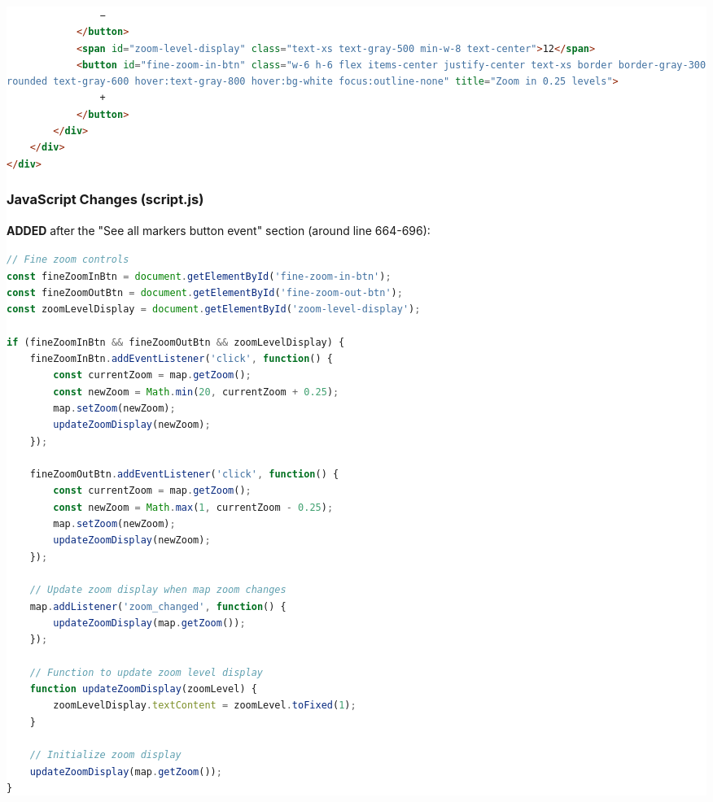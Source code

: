 ```html
                −
            </button>
            <span id="zoom-level-display" class="text-xs text-gray-500 min-w-8 text-center">12</span>
            <button id="fine-zoom-in-btn" class="w-6 h-6 flex items-center justify-center text-xs border border-gray-300 rounded text-gray-600 hover:text-gray-800 hover:bg-white focus:outline-none" title="Zoom in 0.25 levels">
                +
            </button>
        </div>
    </div>
</div>
```

### JavaScript Changes (script.js)

**ADDED** after the "See all markers button event" section (around line 664-696):
```javascript
// Fine zoom controls
const fineZoomInBtn = document.getElementById('fine-zoom-in-btn');
const fineZoomOutBtn = document.getElementById('fine-zoom-out-btn');
const zoomLevelDisplay = document.getElementById('zoom-level-display');

if (fineZoomInBtn && fineZoomOutBtn && zoomLevelDisplay) {
    fineZoomInBtn.addEventListener('click', function() {
        const currentZoom = map.getZoom();
        const newZoom = Math.min(20, currentZoom + 0.25);
        map.setZoom(newZoom);
        updateZoomDisplay(newZoom);
    });

    fineZoomOutBtn.addEventListener('click', function() {
        const currentZoom = map.getZoom();
        const newZoom = Math.max(1, currentZoom - 0.25);
        map.setZoom(newZoom);
        updateZoomDisplay(newZoom);
    });

    // Update zoom display when map zoom changes
    map.addListener('zoom_changed', function() {
        updateZoomDisplay(map.getZoom());
    });

    // Function to update zoom level display
    function updateZoomDisplay(zoomLevel) {
        zoomLevelDisplay.textContent = zoomLevel.toFixed(1);
    }

    // Initialize zoom display
    updateZoomDisplay(map.getZoom());
}
```
